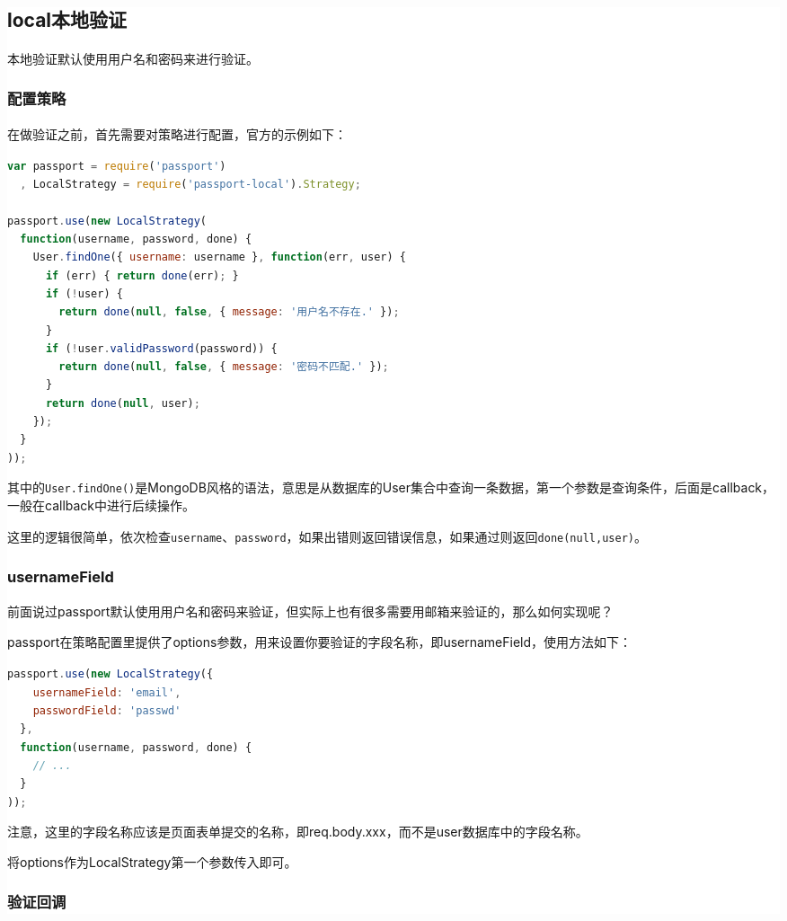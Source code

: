 ## local本地验证

本地验证默认使用用户名和密码来进行验证。

### 配置策略

在做验证之前，首先需要对策略进行配置，官方的示例如下：

```javascript
var passport = require('passport')
  , LocalStrategy = require('passport-local').Strategy;

passport.use(new LocalStrategy(
  function(username, password, done) {
    User.findOne({ username: username }, function(err, user) {
      if (err) { return done(err); }
      if (!user) {
        return done(null, false, { message: '用户名不存在.' });
      }
      if (!user.validPassword(password)) {
        return done(null, false, { message: '密码不匹配.' });
      }
      return done(null, user);
    });
  }
));
```

其中的`User.findOne()`是MongoDB风格的语法，意思是从数据库的User集合中查询一条数据，第一个参数是查询条件，后面是callback，一般在callback中进行后续操作。

这里的逻辑很简单，依次检查`username`、`password`，如果出错则返回错误信息，如果通过则返回`done(null,user)`。

### usernameField

前面说过passport默认使用用户名和密码来验证，但实际上也有很多需要用邮箱来验证的，那么如何实现呢？

passport在策略配置里提供了options参数，用来设置你要验证的字段名称，即usernameField，使用方法如下：

```javascript
passport.use(new LocalStrategy({
    usernameField: 'email',
    passwordField: 'passwd'
  },
  function(username, password, done) {
    // ...
  }
));
```

注意，这里的字段名称应该是页面表单提交的名称，即req.body.xxx，而不是user数据库中的字段名称。

将options作为LocalStrategy第一个参数传入即可。

### 验证回调

